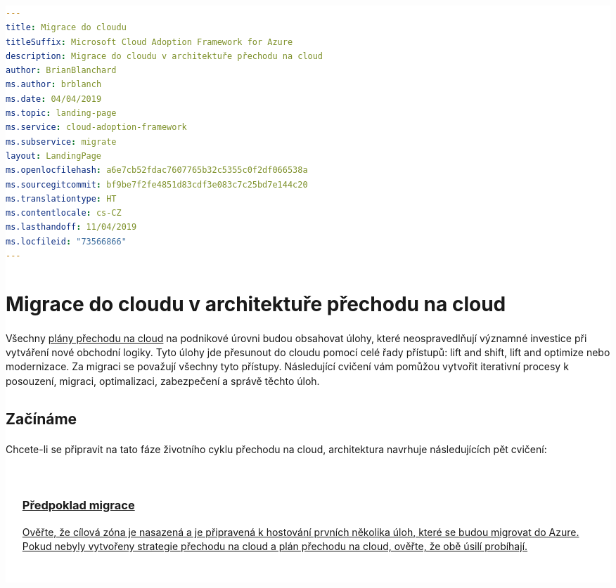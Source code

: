 ```yaml
---
title: Migrace do cloudu
titleSuffix: Microsoft Cloud Adoption Framework for Azure
description: Migrace do cloudu v architektuře přechodu na cloud
author: BrianBlanchard
ms.author: brblanch
ms.date: 04/04/2019
ms.topic: landing-page
ms.service: cloud-adoption-framework
ms.subservice: migrate
layout: LandingPage
ms.openlocfilehash: a6e7cb52fdac7607765b32c5355c0f2df066538a
ms.sourcegitcommit: bf9be7f2fe4851d83cdf3e083c7c25bd7e144c20
ms.translationtype: HT
ms.contentlocale: cs-CZ
ms.lasthandoff: 11/04/2019
ms.locfileid: "73566866"
---
```

# <a name="cloud-migration-in-the-cloud-adoption-framework"></a>Migrace do cloudu v architektuře přechodu na cloud

Všechny [plány přechodu na cloud](../plan/index.md) na podnikové úrovni budou obsahovat úlohy, které neospravedlňují významné investice při vytváření nové obchodní logiky. Tyto úlohy jde přesunout do cloudu pomocí celé řady přístupů: lift and shift, lift and optimize nebo modernizace. Za migraci se považují všechny tyto přístupy. Následující cvičení vám pomůžou vytvořit iterativní procesy k posouzení, migraci, optimalizaci, zabezpečení a správě těchto úloh.

## <a name="getting-started"></a>Začínáme

Chcete-li se připravit na tato fáze životního cyklu přechodu na cloud, architektura navrhuje následujících pět cvičení:


<ul class="panelContent cardsF">
    <li style="display: flex; flex-direction: column;">
        <a href="./azure-migration-guide/prerequisites.md?tabs=Checklist">
            <div class="cardSize">
                <div class="cardPadding" style="padding-bottom:10px;">
                    <div class="card" style="padding-bottom:10px;">
                        <div class="cardImageOuter">
                            <div class="cardImage">
                                <img alt="" src="../_images/icons/1.png" data-linktype="external">
                            </div>
                        </div>
                        <div class="cardText" style="padding-left:0px;">
                            <h3>Předpoklad migrace</h3>
Ověřte, že cílová zóna je nasazená a je připravená k hostování prvních několika úloh, které se budou migrovat do Azure. Pokud nebyly vytvořeny strategie přechodu na cloud a plán přechodu na cloud, ověřte, že obě úsilí probíhají.
                        </div>
                    </div>
                </div>
            </div>
        </a>
    </li>
    <li style="display: flex; flex-direction: column;">
        <a href="./azure-migration-guide/index.md">
            <div class="cardSize">
                <div class="cardPadding" style="padding-bottom:10px;">
                    <div class="card" style="padding-bottom:10px;">